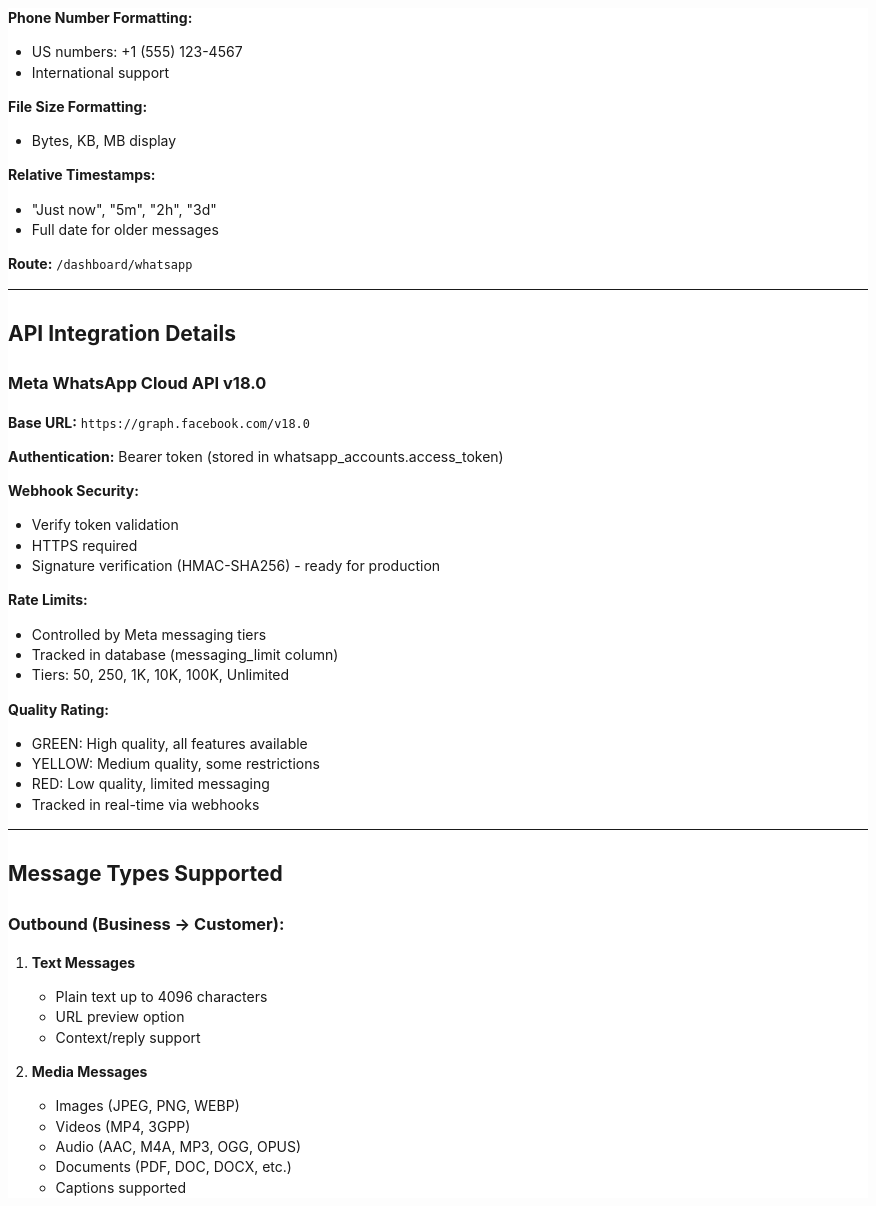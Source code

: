 **Phone Number Formatting:**
- US numbers: +1 (555) 123-4567
- International support

**File Size Formatting:**
- Bytes, KB, MB display

**Relative Timestamps:**
- "Just now", "5m", "2h", "3d"
- Full date for older messages

**Route:** `/dashboard/whatsapp`

---

## API Integration Details

### Meta WhatsApp Cloud API v18.0

**Base URL:** `https://graph.facebook.com/v18.0`

**Authentication:** Bearer token (stored in whatsapp_accounts.access_token)

**Webhook Security:**
- Verify token validation
- HTTPS required
- Signature verification (HMAC-SHA256) - ready for production

**Rate Limits:**
- Controlled by Meta messaging tiers
- Tracked in database (messaging_limit column)
- Tiers: 50, 250, 1K, 10K, 100K, Unlimited

**Quality Rating:**
- GREEN: High quality, all features available
- YELLOW: Medium quality, some restrictions
- RED: Low quality, limited messaging
- Tracked in real-time via webhooks

---

## Message Types Supported

### Outbound (Business → Customer):

1. **Text Messages**
   - Plain text up to 4096 characters
   - URL preview option
   - Context/reply support

2. **Media Messages**
   - Images (JPEG, PNG, WEBP)
   - Videos (MP4, 3GPP)
   - Audio (AAC, M4A, MP3, OGG, OPUS)
   - Documents (PDF, DOC, DOCX, etc.)
   - Captions supported
